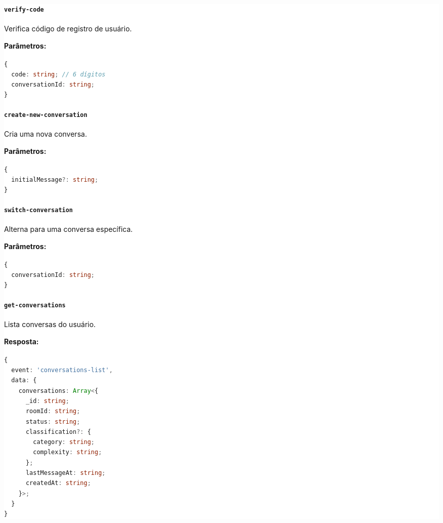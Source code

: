 #### `verify-code`

Verifica código de registro de usuário.

**Parâmetros:**

```typescript
{
  code: string; // 6 dígitos
  conversationId: string;
}
```

#### `create-new-conversation`

Cria uma nova conversa.

**Parâmetros:**

```typescript
{
  initialMessage?: string;
}
```

#### `switch-conversation`

Alterna para uma conversa específica.

**Parâmetros:**

```typescript
{
  conversationId: string;
}
```

#### `get-conversations`

Lista conversas do usuário.

**Resposta:**

```typescript
{
  event: 'conversations-list',
  data: {
    conversations: Array<{
      _id: string;
      roomId: string;
      status: string;
      classification?: {
        category: string;
        complexity: string;
      };
      lastMessageAt: string;
      createdAt: string;
    }>;
  }
}
```
